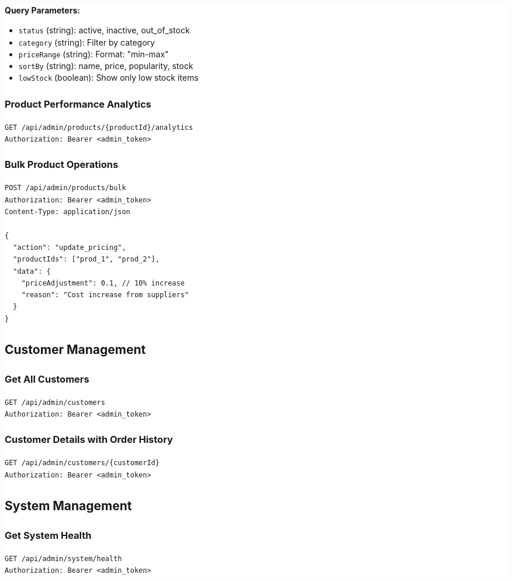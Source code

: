 **Query Parameters:**
- `status` (string): active, inactive, out_of_stock
- `category` (string): Filter by category
- `priceRange` (string): Format: "min-max"
- `sortBy` (string): name, price, popularity, stock
- `lowStock` (boolean): Show only low stock items

### Product Performance Analytics
```http
GET /api/admin/products/{productId}/analytics
Authorization: Bearer <admin_token>
```

### Bulk Product Operations
```http
POST /api/admin/products/bulk
Authorization: Bearer <admin_token>
Content-Type: application/json

{
  "action": "update_pricing",
  "productIds": ["prod_1", "prod_2"],
  "data": {
    "priceAdjustment": 0.1, // 10% increase
    "reason": "Cost increase from suppliers"
  }
}
```

## Customer Management

### Get All Customers
```http
GET /api/admin/customers
Authorization: Bearer <admin_token>
```

### Customer Details with Order History
```http
GET /api/admin/customers/{customerId}
Authorization: Bearer <admin_token>
```

## System Management

### Get System Health
```http
GET /api/admin/system/health
Authorization: Bearer <admin_token>
```
